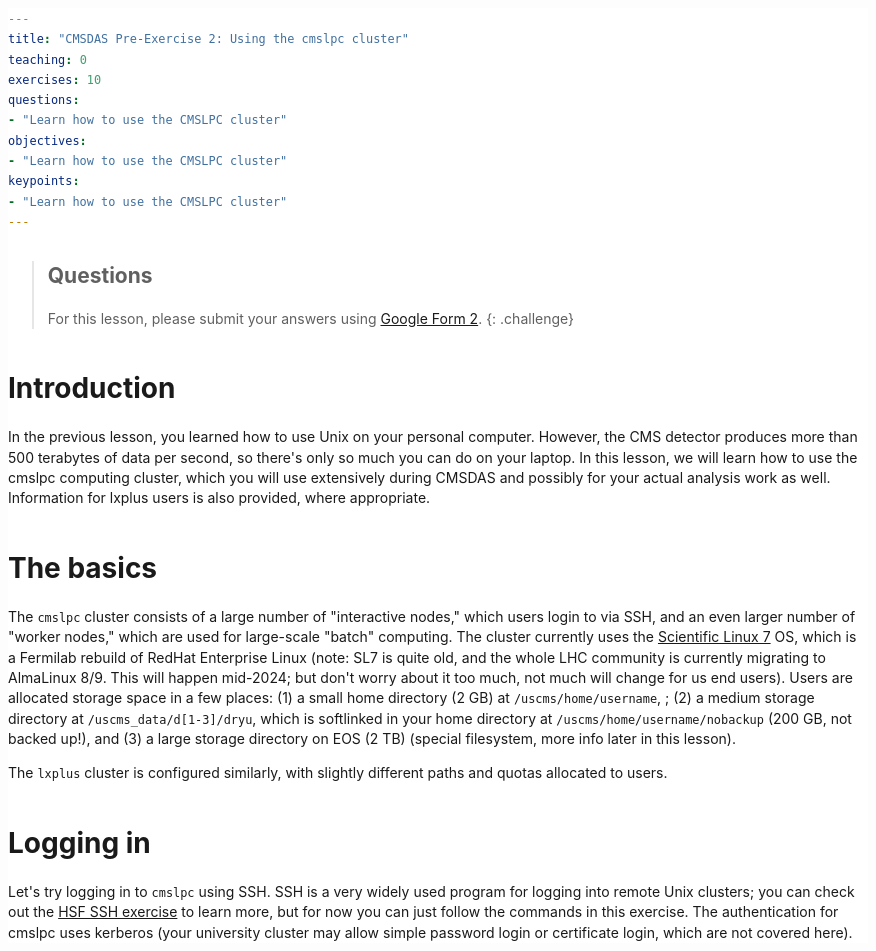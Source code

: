 ```yaml
---
title: "CMSDAS Pre-Exercise 2: Using the cmslpc cluster"
teaching: 0
exercises: 10
questions:
- "Learn how to use the CMSLPC cluster"
objectives:
- "Learn how to use the CMSLPC cluster"
keypoints:
- "Learn how to use the CMSLPC cluster"
---
```


> ## Questions
> For this lesson, please submit your answers using [Google Form 2][Set2_form].
{: .challenge}

# Introduction
In the previous lesson, you learned how to use Unix on your personal computer. 
However, the CMS detector produces more than 500 terabytes of data per second, so there's only so much you can do on your laptop.
In this lesson, we will learn how to use the cmslpc computing cluster, which you will use extensively during CMSDAS and possibly for your actual analysis work as well. 
Information for lxplus users is also provided, where appropriate.

# The basics
The `cmslpc` cluster consists of a large number of "interactive nodes," which users login to via SSH, and an even larger number of "worker nodes," which are used for large-scale "batch" computing. The cluster currently uses the [Scientific Linux 7](https://scientificlinux.org/) OS, which is a Fermilab rebuild of RedHat Enterprise Linux (note: SL7 is quite old, and the whole LHC community is currently migrating to AlmaLinux 8/9. This will happen mid-2024; but don't worry about it too much, not much will change for us end users). 
Users are allocated storage space in a few places: (1) a small home directory (2 GB) at `/uscms/home/username`, ; (2) a medium storage directory at `/uscms_data/d[1-3]/dryu`, which is softlinked in your home directory at `/uscms/home/username/nobackup` (200 GB, not backed up!), and (3) a large storage directory on EOS (2 TB) (special filesystem, more info later in this lesson). 

The `lxplus` cluster is configured similarly, with slightly different paths and quotas allocated to users. 

# Logging in
Let's try logging in to `cmslpc` using SSH. SSH is a very widely used program for logging into remote Unix clusters; you can check out the [HSF SSH exercise](https://hsf-training.github.io/hsf-training-ssh-webpage/) to learn more, but for now you can just follow the commands in this exercise. The authentication for cmslpc uses kerberos (your university cluster may allow simple password login or certificate login, which are not covered here). 



[Set2_form]: https://forms.gle/N8C48nTWoBk3omJKA
